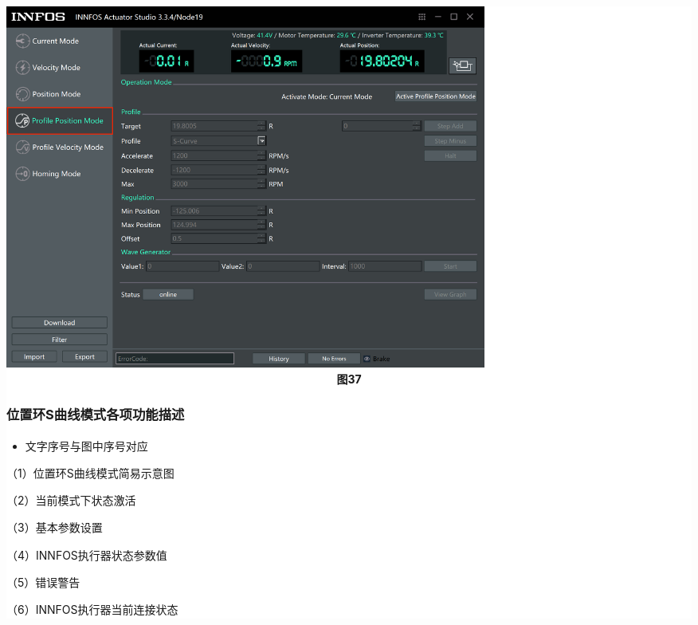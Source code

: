 <img src="../img/new51.png" style="width:600px">

<div class="md-text" style="text-align: center;"><strong>图37</strong></div>

### 位置环S曲线模式各项功能描述

*   文字序号与图中序号对应

（1）位置环S曲线模式简易示意图

（2）当前模式下状态激活

（3）基本参数设置

（4）INNFOS执行器状态参数值

（5）错误警告

（6）INNFOS执行器当前连接状态 
